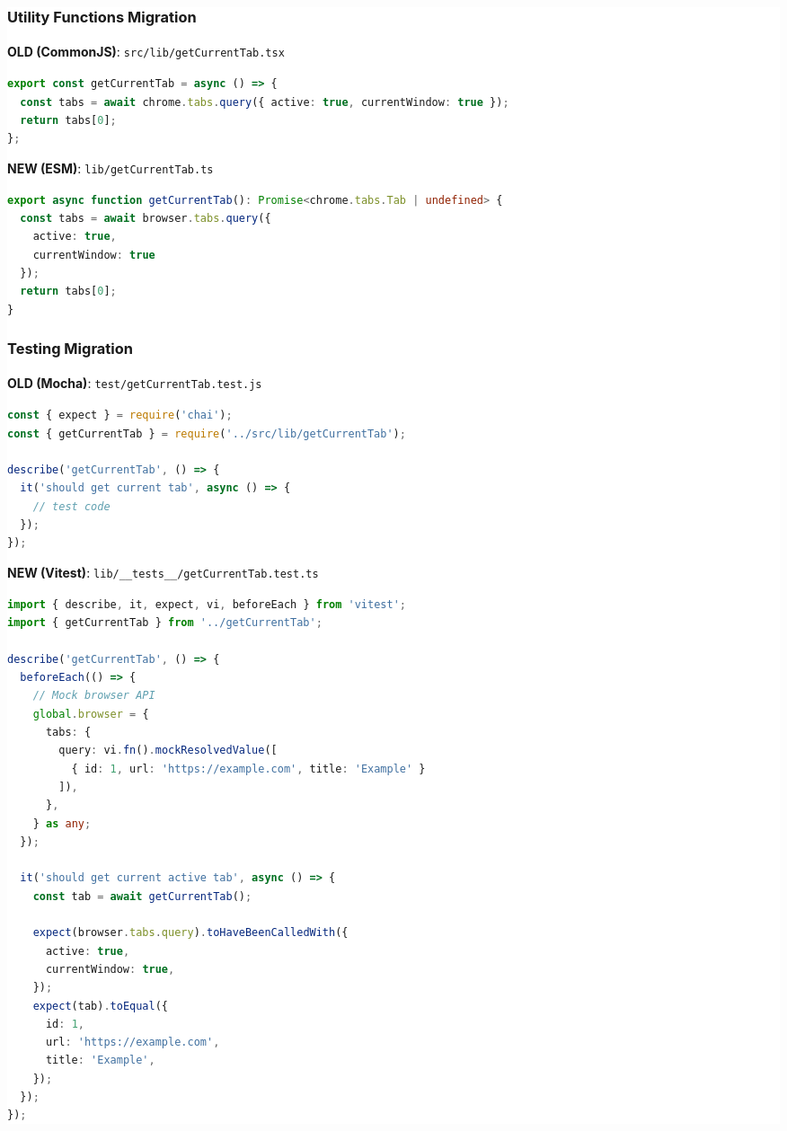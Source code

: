 ### Utility Functions Migration

**OLD (CommonJS)**: `src/lib/getCurrentTab.tsx`
```typescript
export const getCurrentTab = async () => {
  const tabs = await chrome.tabs.query({ active: true, currentWindow: true });
  return tabs[0];
};
```

**NEW (ESM)**: `lib/getCurrentTab.ts`
```typescript
export async function getCurrentTab(): Promise<chrome.tabs.Tab | undefined> {
  const tabs = await browser.tabs.query({
    active: true,
    currentWindow: true
  });
  return tabs[0];
}
```

### Testing Migration

**OLD (Mocha)**: `test/getCurrentTab.test.js`
```javascript
const { expect } = require('chai');
const { getCurrentTab } = require('../src/lib/getCurrentTab');

describe('getCurrentTab', () => {
  it('should get current tab', async () => {
    // test code
  });
});
```

**NEW (Vitest)**: `lib/__tests__/getCurrentTab.test.ts`
```typescript
import { describe, it, expect, vi, beforeEach } from 'vitest';
import { getCurrentTab } from '../getCurrentTab';

describe('getCurrentTab', () => {
  beforeEach(() => {
    // Mock browser API
    global.browser = {
      tabs: {
        query: vi.fn().mockResolvedValue([
          { id: 1, url: 'https://example.com', title: 'Example' }
        ]),
      },
    } as any;
  });

  it('should get current active tab', async () => {
    const tab = await getCurrentTab();

    expect(browser.tabs.query).toHaveBeenCalledWith({
      active: true,
      currentWindow: true,
    });
    expect(tab).toEqual({
      id: 1,
      url: 'https://example.com',
      title: 'Example',
    });
  });
});
```